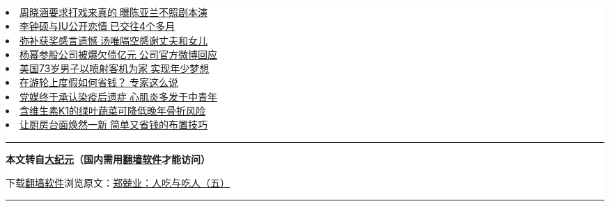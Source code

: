 <li><a href="https://github.com/19920513/djy/blob/master/gb/22/12/31/n13895820.md#1">周晓涵要求打戏来真的 曝陈亚兰不照剧本演</a></li>
<li><a href="https://github.com/19920513/djy/blob/master/gb/22/12/31/n13896444.md#1">李钟硕与IU公开恋情 已交往4个多月</a></li>
<li><a href="https://github.com/19920513/djy/blob/master/gb/22/12/30/n13895784.md#1">弥补获奖感言遗憾 汤唯隔空感谢丈夫和女儿</a></li>
<li><a href="https://github.com/19920513/djy/blob/master/gb/22/12/29/n13894649.md#1">杨幂参股公司被爆欠债亿元 公司官方微博回应</a></li>
<li><a href="https://github.com/19920513/djy/blob/master/gb/22/12/29/n13894250.md#1">美国73岁男子以喷射客机为家 实现年少梦想</a></li>
<li><a href="https://github.com/19920513/djy/blob/master/gb/22/12/30/n13895183.md#1">在游轮上度假如何省钱？ 专家这么说</a></li>
<li><a href="https://github.com/19920513/djy/blob/master/gb/22/12/31/n13896498.md#1">党媒终于承认染疫后遗症 心肌炎多发于中青年</a></li>
<li><a href="https://github.com/19920513/djy/blob/master/gb/22/12/29/n13894434.md#1">含维生素K1的绿叶蔬菜可降低晚年骨折风险</a></li>
<li><a href="https://github.com/19920513/djy/blob/master/gb/22/12/28/n13893668.md#1">让厨房台面焕然一新 简单又省钱的布置技巧</a></li>
<hr>

<strong>本文转自<a href="https://www.epochtimes.com">大纪元</a>（国内需用<a href="https://github.com/19920513/www/blob/master/README.md#8">翻墙软件</a>才能访问）</strong><p>下载<a href="https://github.com/19920513/www/blob/master/README.md#8">翻墙软件</a>浏览原文：<a href="https://www.epochtimes.com/gb/18/1/30/n10099100.htm">郑兢业：人吃与吃人（五）</a></p><hr>
